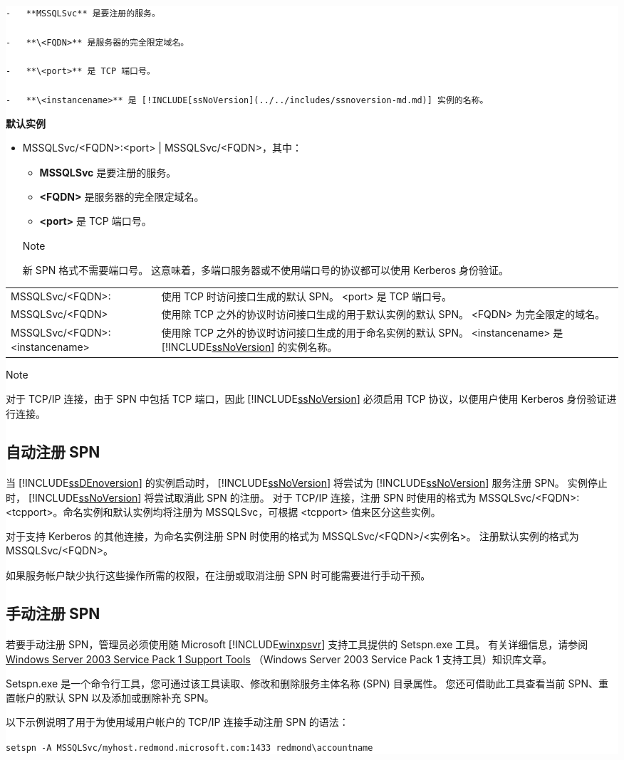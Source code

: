     -   **MSSQLSvc** 是要注册的服务。  
  
    -   **\<FQDN>** 是服务器的完全限定域名。  
  
    -   **\<port>** 是 TCP 端口号。  
  
    -   **\<instancename>** 是 [!INCLUDE[ssNoVersion](../../includes/ssnoversion-md.md)] 实例的名称。  
  
**默认实例**  
  
-   MSSQLSvc/\<FQDN>:\<port> | MSSQLSvc/\<FQDN>，其中：  
  
    -   **MSSQLSvc** 是要注册的服务。  
  
    -   **\<FQDN>** 是服务器的完全限定域名。  
  
    -   **\<port>** 是 TCP 端口号。  
  
    > [!NOTE]
    > 新 SPN 格式不需要端口号。 这意味着，多端口服务器或不使用端口号的协议都可以使用 Kerberos 身份验证。  
   
|||  
|-|-|  
|MSSQLSvc/\<FQDN>:<port>|使用 TCP 时访问接口生成的默认 SPN。 \<port> 是 TCP 端口号。|  
|MSSQLSvc/\<FQDN>|使用除 TCP 之外的协议时访问接口生成的用于默认实例的默认 SPN。 \<FQDN> 为完全限定的域名。|  
|MSSQLSvc/\<FQDN>:\<instancename>|使用除 TCP 之外的协议时访问接口生成的用于命名实例的默认 SPN。 \<instancename> 是 [!INCLUDE[ssNoVersion](../../includes/ssnoversion-md.md)] 的实例名称。|  

> [!NOTE]  
> 对于 TCP/IP 连接，由于 SPN 中包括 TCP 端口，因此 [!INCLUDE[ssNoVersion](../../includes/ssnoversion-md.md)] 必须启用 TCP 协议，以便用户使用 Kerberos 身份验证进行连接。 

##  <a name="Auto"></a> 自动注册 SPN  
 当 [!INCLUDE[ssDEnoversion](../../includes/ssdenoversion-md.md)] 的实例启动时， [!INCLUDE[ssNoVersion](../../includes/ssnoversion-md.md)] 将尝试为 [!INCLUDE[ssNoVersion](../../includes/ssnoversion-md.md)] 服务注册 SPN。 实例停止时， [!INCLUDE[ssNoVersion](../../includes/ssnoversion-md.md)] 将尝试取消此 SPN 的注册。 对于 TCP/IP 连接，注册 SPN 时使用的格式为 MSSQLSvc/\<FQDN>:\<tcpport>。命名实例和默认实例均将注册为 MSSQLSvc，可根据 \<tcpport> 值来区分这些实例。  
  
 对于支持 Kerberos 的其他连接，为命名实例注册 SPN 时使用的格式为 MSSQLSvc/\<FQDN>/\<实例名>。 注册默认实例的格式为 MSSQLSvc/\<FQDN>。  
  
 如果服务帐户缺少执行这些操作所需的权限，在注册或取消注册 SPN 时可能需要进行手动干预。  
  
##  <a name="Manual"></a> 手动注册 SPN  
若要手动注册 SPN，管理员必须使用随 Microsoft [!INCLUDE[winxpsvr](../../includes/winxpsvr-md.md)] 支持工具提供的 Setspn.exe 工具。 有关详细信息，请参阅 [Windows Server 2003 Service Pack 1 Support Tools](http://support.microsoft.com/kb/892777) （Windows Server 2003 Service Pack 1 支持工具）知识库文章。  
  
Setspn.exe 是一个命令行工具，您可通过该工具读取、修改和删除服务主体名称 (SPN) 目录属性。 您还可借助此工具查看当前 SPN、重置帐户的默认 SPN 以及添加或删除补充 SPN。  
  
以下示例说明了用于为使用域用户帐户的 TCP/IP 连接手动注册 SPN 的语法：  
  
```  
setspn -A MSSQLSvc/myhost.redmond.microsoft.com:1433 redmond\accountname  
```  
  